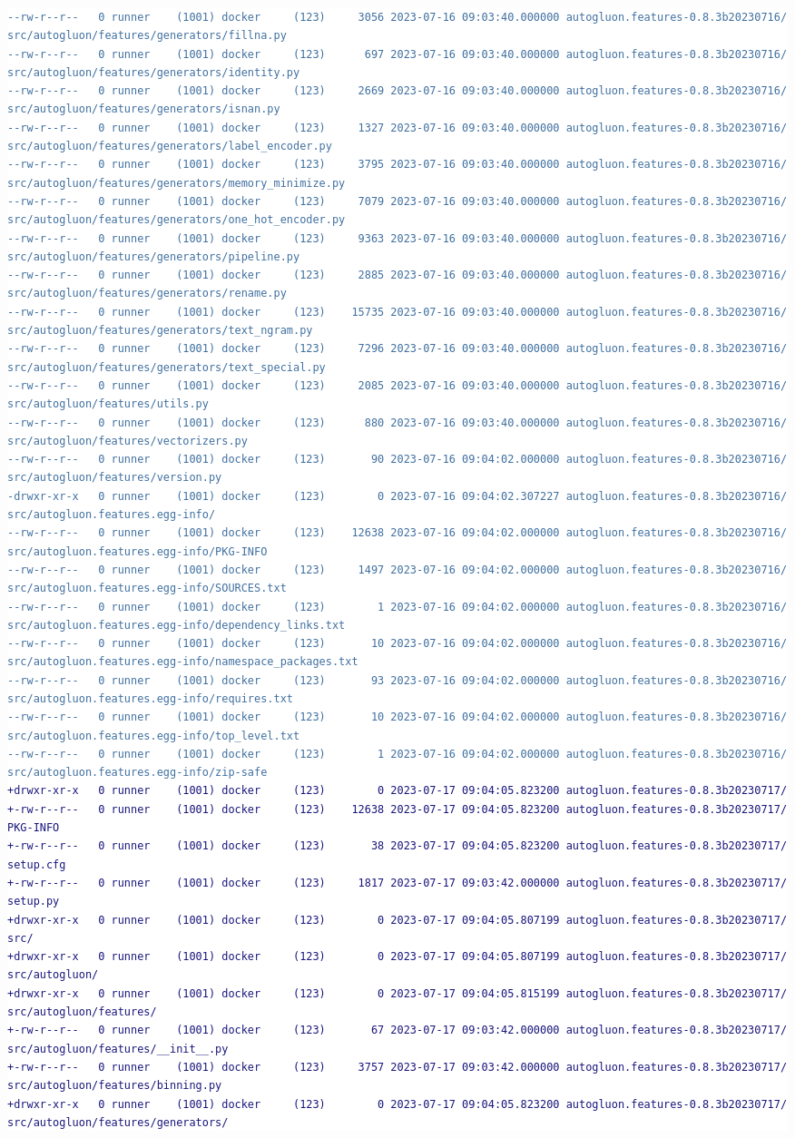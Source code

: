 ```diff
--rw-r--r--   0 runner    (1001) docker     (123)     3056 2023-07-16 09:03:40.000000 autogluon.features-0.8.3b20230716/src/autogluon/features/generators/fillna.py
--rw-r--r--   0 runner    (1001) docker     (123)      697 2023-07-16 09:03:40.000000 autogluon.features-0.8.3b20230716/src/autogluon/features/generators/identity.py
--rw-r--r--   0 runner    (1001) docker     (123)     2669 2023-07-16 09:03:40.000000 autogluon.features-0.8.3b20230716/src/autogluon/features/generators/isnan.py
--rw-r--r--   0 runner    (1001) docker     (123)     1327 2023-07-16 09:03:40.000000 autogluon.features-0.8.3b20230716/src/autogluon/features/generators/label_encoder.py
--rw-r--r--   0 runner    (1001) docker     (123)     3795 2023-07-16 09:03:40.000000 autogluon.features-0.8.3b20230716/src/autogluon/features/generators/memory_minimize.py
--rw-r--r--   0 runner    (1001) docker     (123)     7079 2023-07-16 09:03:40.000000 autogluon.features-0.8.3b20230716/src/autogluon/features/generators/one_hot_encoder.py
--rw-r--r--   0 runner    (1001) docker     (123)     9363 2023-07-16 09:03:40.000000 autogluon.features-0.8.3b20230716/src/autogluon/features/generators/pipeline.py
--rw-r--r--   0 runner    (1001) docker     (123)     2885 2023-07-16 09:03:40.000000 autogluon.features-0.8.3b20230716/src/autogluon/features/generators/rename.py
--rw-r--r--   0 runner    (1001) docker     (123)    15735 2023-07-16 09:03:40.000000 autogluon.features-0.8.3b20230716/src/autogluon/features/generators/text_ngram.py
--rw-r--r--   0 runner    (1001) docker     (123)     7296 2023-07-16 09:03:40.000000 autogluon.features-0.8.3b20230716/src/autogluon/features/generators/text_special.py
--rw-r--r--   0 runner    (1001) docker     (123)     2085 2023-07-16 09:03:40.000000 autogluon.features-0.8.3b20230716/src/autogluon/features/utils.py
--rw-r--r--   0 runner    (1001) docker     (123)      880 2023-07-16 09:03:40.000000 autogluon.features-0.8.3b20230716/src/autogluon/features/vectorizers.py
--rw-r--r--   0 runner    (1001) docker     (123)       90 2023-07-16 09:04:02.000000 autogluon.features-0.8.3b20230716/src/autogluon/features/version.py
-drwxr-xr-x   0 runner    (1001) docker     (123)        0 2023-07-16 09:04:02.307227 autogluon.features-0.8.3b20230716/src/autogluon.features.egg-info/
--rw-r--r--   0 runner    (1001) docker     (123)    12638 2023-07-16 09:04:02.000000 autogluon.features-0.8.3b20230716/src/autogluon.features.egg-info/PKG-INFO
--rw-r--r--   0 runner    (1001) docker     (123)     1497 2023-07-16 09:04:02.000000 autogluon.features-0.8.3b20230716/src/autogluon.features.egg-info/SOURCES.txt
--rw-r--r--   0 runner    (1001) docker     (123)        1 2023-07-16 09:04:02.000000 autogluon.features-0.8.3b20230716/src/autogluon.features.egg-info/dependency_links.txt
--rw-r--r--   0 runner    (1001) docker     (123)       10 2023-07-16 09:04:02.000000 autogluon.features-0.8.3b20230716/src/autogluon.features.egg-info/namespace_packages.txt
--rw-r--r--   0 runner    (1001) docker     (123)       93 2023-07-16 09:04:02.000000 autogluon.features-0.8.3b20230716/src/autogluon.features.egg-info/requires.txt
--rw-r--r--   0 runner    (1001) docker     (123)       10 2023-07-16 09:04:02.000000 autogluon.features-0.8.3b20230716/src/autogluon.features.egg-info/top_level.txt
--rw-r--r--   0 runner    (1001) docker     (123)        1 2023-07-16 09:04:02.000000 autogluon.features-0.8.3b20230716/src/autogluon.features.egg-info/zip-safe
+drwxr-xr-x   0 runner    (1001) docker     (123)        0 2023-07-17 09:04:05.823200 autogluon.features-0.8.3b20230717/
+-rw-r--r--   0 runner    (1001) docker     (123)    12638 2023-07-17 09:04:05.823200 autogluon.features-0.8.3b20230717/PKG-INFO
+-rw-r--r--   0 runner    (1001) docker     (123)       38 2023-07-17 09:04:05.823200 autogluon.features-0.8.3b20230717/setup.cfg
+-rw-r--r--   0 runner    (1001) docker     (123)     1817 2023-07-17 09:03:42.000000 autogluon.features-0.8.3b20230717/setup.py
+drwxr-xr-x   0 runner    (1001) docker     (123)        0 2023-07-17 09:04:05.807199 autogluon.features-0.8.3b20230717/src/
+drwxr-xr-x   0 runner    (1001) docker     (123)        0 2023-07-17 09:04:05.807199 autogluon.features-0.8.3b20230717/src/autogluon/
+drwxr-xr-x   0 runner    (1001) docker     (123)        0 2023-07-17 09:04:05.815199 autogluon.features-0.8.3b20230717/src/autogluon/features/
+-rw-r--r--   0 runner    (1001) docker     (123)       67 2023-07-17 09:03:42.000000 autogluon.features-0.8.3b20230717/src/autogluon/features/__init__.py
+-rw-r--r--   0 runner    (1001) docker     (123)     3757 2023-07-17 09:03:42.000000 autogluon.features-0.8.3b20230717/src/autogluon/features/binning.py
+drwxr-xr-x   0 runner    (1001) docker     (123)        0 2023-07-17 09:04:05.823200 autogluon.features-0.8.3b20230717/src/autogluon/features/generators/
```